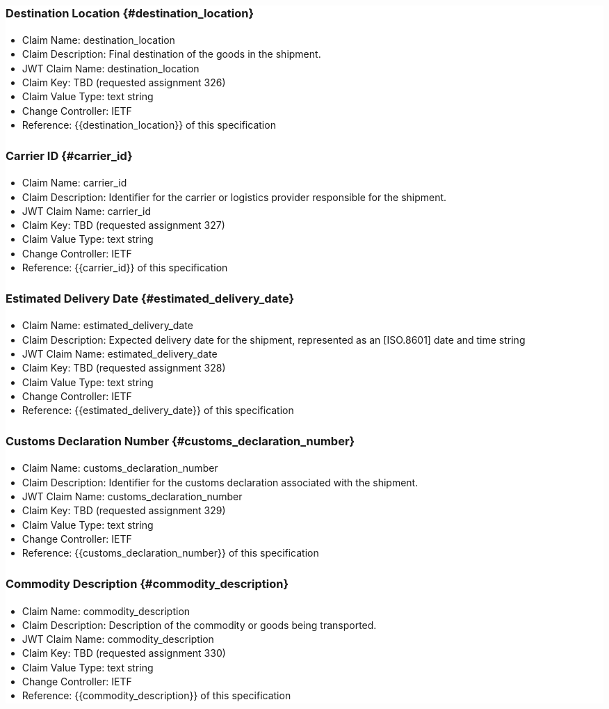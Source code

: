 ### Destination Location {#destination_location}

* Claim Name: destination_location
* Claim Description: Final destination of the goods in the shipment.
* JWT Claim Name: destination_location
* Claim Key: TBD (requested assignment 326)
* Claim Value Type: text string
* Change Controller: IETF
* Reference: {{destination_location}} of this specification

### Carrier ID {#carrier_id}

* Claim Name: carrier_id
* Claim Description: Identifier for the carrier or logistics provider responsible for the shipment.
* JWT Claim Name: carrier_id
* Claim Key: TBD (requested assignment 327)
* Claim Value Type: text string
* Change Controller: IETF
* Reference: {{carrier_id}} of this specification

### Estimated Delivery Date {#estimated_delivery_date}

* Claim Name: estimated_delivery_date
* Claim Description: Expected delivery date for the shipment, represented as an [ISO.8601] date and time string
* JWT Claim Name: estimated_delivery_date
* Claim Key: TBD (requested assignment 328)
* Claim Value Type: text string
* Change Controller: IETF
* Reference: {{estimated_delivery_date}} of this specification

### Customs Declaration Number {#customs_declaration_number}

* Claim Name: customs_declaration_number
* Claim Description: Identifier for the customs declaration associated with the shipment.
* JWT Claim Name: customs_declaration_number
* Claim Key: TBD (requested assignment 329)
* Claim Value Type: text string
* Change Controller: IETF
* Reference: {{customs_declaration_number}} of this specification

### Commodity Description {#commodity_description}

* Claim Name: commodity_description
* Claim Description: Description of the commodity or goods being transported.
* JWT Claim Name: commodity_description
* Claim Key: TBD (requested assignment 330)
* Claim Value Type: text string
* Change Controller: IETF
* Reference: {{commodity_description}} of this specification
